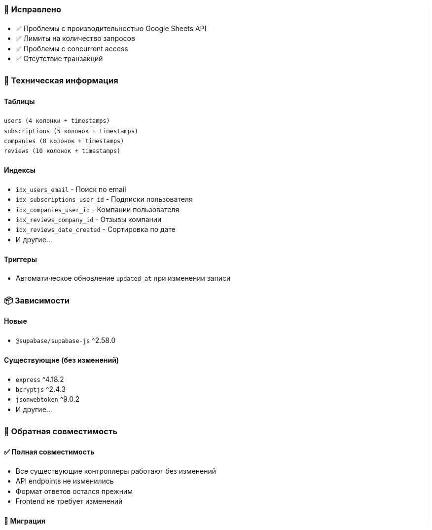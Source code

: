 ### 🐛 Исправлено

- ✅ Проблемы с производительностью Google Sheets API
- ✅ Лимиты на количество запросов
- ✅ Проблемы с concurrent access
- ✅ Отсутствие транзакций

### 🔧 Техническая информация

#### Таблицы

```
users (4 колонки + timestamps)
subscriptions (5 колонок + timestamps)
companies (8 колонок + timestamps)
reviews (10 колонок + timestamps)
```

#### Индексы

- `idx_users_email` - Поиск по email
- `idx_subscriptions_user_id` - Подписки пользователя
- `idx_companies_user_id` - Компании пользователя
- `idx_reviews_company_id` - Отзывы компании
- `idx_reviews_date_created` - Сортировка по дате
- И другие...

#### Триггеры

- Автоматическое обновление `updated_at` при изменении записи

### 📦 Зависимости

#### Новые

- `@supabase/supabase-js` ^2.58.0

#### Существующие (без изменений)

- `express` ^4.18.2
- `bcryptjs` ^2.4.3
- `jsonwebtoken` ^9.0.2
- И другие...

### 🔄 Обратная совместимость

#### ✅ Полная совместимость

- Все существующие контроллеры работают без изменений
- API endpoints не изменились
- Формат ответов остался прежним
- Frontend не требует изменений

#### 🔄 Миграция
